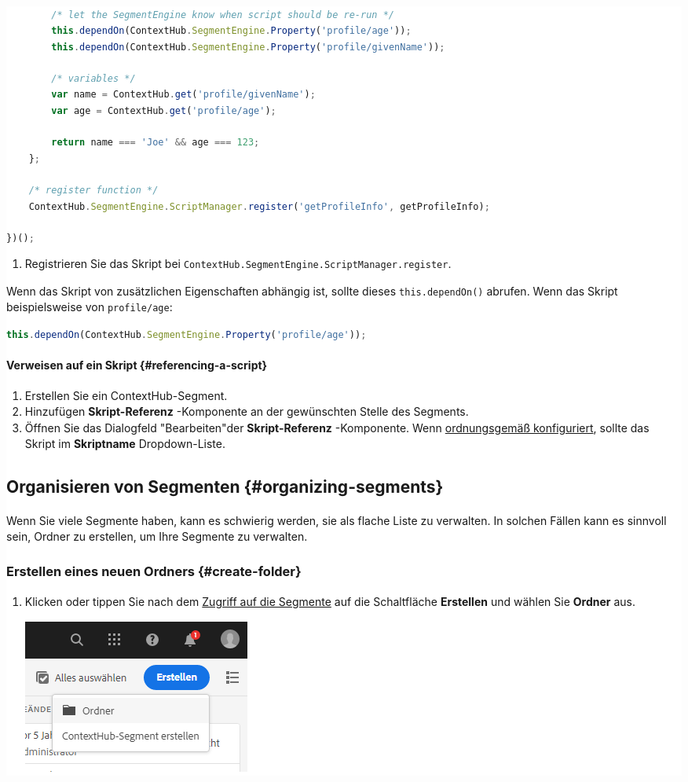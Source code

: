    ```javascript
           /* let the SegmentEngine know when script should be re-run */
           this.dependOn(ContextHub.SegmentEngine.Property('profile/age'));
           this.dependOn(ContextHub.SegmentEngine.Property('profile/givenName'));
   
           /* variables */
           var name = ContextHub.get('profile/givenName');
           var age = ContextHub.get('profile/age');
   
           return name === 'Joe' && age === 123;
       };
   
       /* register function */
       ContextHub.SegmentEngine.ScriptManager.register('getProfileInfo', getProfileInfo);
   
   })();
   ```

1. Registrieren Sie das Skript bei `ContextHub.SegmentEngine.ScriptManager.register`.

Wenn das Skript von zusätzlichen Eigenschaften abhängig ist, sollte dieses `this.dependOn()` abrufen. Wenn das Skript beispielsweise von `profile/age`:

```javascript
this.dependOn(ContextHub.SegmentEngine.Property('profile/age'));
```

#### Verweisen auf ein Skript {#referencing-a-script}

1. Erstellen Sie ein ContextHub-Segment.
1. Hinzufügen **Skript-Referenz** -Komponente an der gewünschten Stelle des Segments.
1. Öffnen Sie das Dialogfeld &quot;Bearbeiten&quot;der **Skript-Referenz** -Komponente. Wenn [ordnungsgemäß konfiguriert](#defining-a-script-to-reference), sollte das Skript im **Skriptname** Dropdown-Liste.

## Organisieren von Segmenten {#organizing-segments}

Wenn Sie viele Segmente haben, kann es schwierig werden, sie als flache Liste zu verwalten. In solchen Fällen kann es sinnvoll sein, Ordner zu erstellen, um Ihre Segmente zu verwalten.

### Erstellen eines neuen Ordners {#create-folder}

1. Klicken oder tippen Sie nach dem [Zugriff auf die Segmente](#accessing-segments) auf die Schaltfläche **Erstellen** und wählen Sie **Ordner** aus.

   ![Ordner hinzufügen](../assets/contexthub-create-segment.png)
